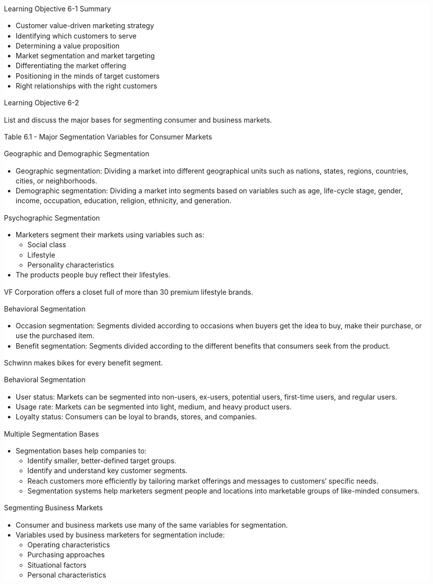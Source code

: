 Learning Objective 6-1 Summary
- Customer value-driven marketing strategy
- Identifying which customers to serve
- Determining a value proposition
- Market segmentation and market targeting
- Differentiating the market offering
- Positioning in the minds of target customers
- Right relationships with the right customers

Learning Objective 6-2

List and discuss the major bases for segmenting consumer and business markets.

Table 6.1 - Major Segmentation Variables for Consumer Markets

Geographic and Demographic Segmentation
- Geographic segmentation: Dividing a market into different geographical units such as nations, states, regions, countries, cities, or neighborhoods.
- Demographic segmentation: Dividing a market into segments based on variables such as age, life-cycle stage, gender, income, occupation, education, religion, ethnicity, and generation.

Psychographic Segmentation
- Marketers segment their markets using variables such as:
  - Social class
  - Lifestyle
  - Personality characteristics
- The products people buy reflect their lifestyles.

VF Corporation offers a closet full of more than 30 premium lifestyle brands.

Behavioral Segmentation
- Occasion segmentation: Segments divided according to occasions when buyers get the idea to buy, make their purchase, or use the purchased item.
- Benefit segmentation: Segments divided according to the different benefits that consumers seek from the product.

Schwinn makes bikes for every benefit segment.

Behavioral Segmentation
- User status: Markets can be segmented into non-users, ex-users, potential users, first-time users, and regular users.
- Usage rate: Markets can be segmented into light, medium, and heavy product users.
- Loyalty status: Consumers can be loyal to brands, stores, and companies.

Multiple Segmentation Bases
- Segmentation bases help companies to:
  - Identify smaller, better-defined target groups.
  - Identify and understand key customer segments.
  - Reach customers more efficiently by tailoring market offerings and messages to customers’ specific needs.
  - Segmentation systems help marketers segment people and locations into marketable groups of like-minded consumers.

Segmenting Business Markets
- Consumer and business markets use many of the same variables for segmentation.
- Variables used by business marketers for segmentation include:
  - Operating characteristics
  - Purchasing approaches
  - Situational factors
  - Personal characteristics
